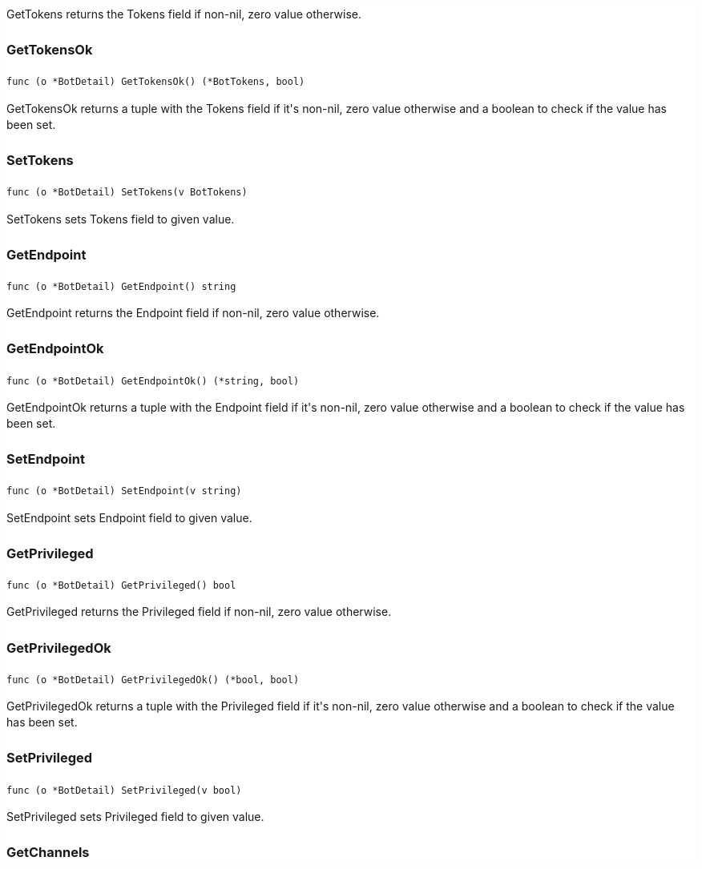 GetTokens returns the Tokens field if non-nil, zero value otherwise.

### GetTokensOk

`func (o *BotDetail) GetTokensOk() (*BotTokens, bool)`

GetTokensOk returns a tuple with the Tokens field if it's non-nil, zero value otherwise
and a boolean to check if the value has been set.

### SetTokens

`func (o *BotDetail) SetTokens(v BotTokens)`

SetTokens sets Tokens field to given value.


### GetEndpoint

`func (o *BotDetail) GetEndpoint() string`

GetEndpoint returns the Endpoint field if non-nil, zero value otherwise.

### GetEndpointOk

`func (o *BotDetail) GetEndpointOk() (*string, bool)`

GetEndpointOk returns a tuple with the Endpoint field if it's non-nil, zero value otherwise
and a boolean to check if the value has been set.

### SetEndpoint

`func (o *BotDetail) SetEndpoint(v string)`

SetEndpoint sets Endpoint field to given value.


### GetPrivileged

`func (o *BotDetail) GetPrivileged() bool`

GetPrivileged returns the Privileged field if non-nil, zero value otherwise.

### GetPrivilegedOk

`func (o *BotDetail) GetPrivilegedOk() (*bool, bool)`

GetPrivilegedOk returns a tuple with the Privileged field if it's non-nil, zero value otherwise
and a boolean to check if the value has been set.

### SetPrivileged

`func (o *BotDetail) SetPrivileged(v bool)`

SetPrivileged sets Privileged field to given value.


### GetChannels
